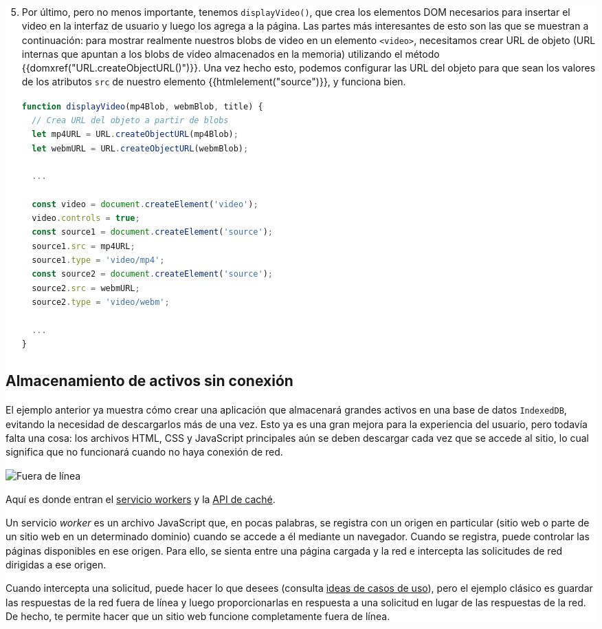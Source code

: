 5. Por último, pero no menos importante, tenemos `displayVideo()`, que crea los elementos DOM necesarios para insertar el video en la interfaz de usuario y luego los agrega a la página. Las partes más interesantes de esto son las que se muestran a continuación: para mostrar realmente nuestros blobs de video en un elemento `<video>`, necesitamos crear URL de objeto (URL internas que apuntan a los blobs de video almacenados en la memoria) utilizando el método {{domxref("URL.createObjectURL()")}}. Una vez hecho esto, podemos configurar las URL del objeto para que sean los valores de los atributos `src` de nuestro elemento {{htmlelement("source")}}, y funciona bien.

   ```js
   function displayVideo(mp4Blob, webmBlob, title) {
     // Crea URL del objeto a partir de blobs
     let mp4URL = URL.createObjectURL(mp4Blob);
     let webmURL = URL.createObjectURL(webmBlob);

     ...

     const video = document.createElement('video');
     video.controls = true;
     const source1 = document.createElement('source');
     source1.src = mp4URL;
     source1.type = 'video/mp4';
     const source2 = document.createElement('source');
     source2.src = webmURL;
     source2.type = 'video/webm';

     ...
   }
   ```

## Almacenamiento de activos sin conexión

El ejemplo anterior ya muestra cómo crear una aplicación que almacenará grandes activos en una base de datos `IndexedDB`, evitando la necesidad de descargarlos más de una vez. Esto ya es una gran mejora para la experiencia del usuario, pero todavía falta una cosa: los archivos HTML, CSS y JavaScript principales aún se deben descargar cada vez que se accede al sitio, lo cual significa que no funcionará cuando no haya conexión de red.

![Fuera de línea](ff-offline.png)

Aquí es donde entran el [servicio workers](/es/docs/Web/API/Service_Worker_API) y la [API de caché](/es/docs/Web/API/Cache).

Un servicio _worker_ es un archivo JavaScript que, en pocas palabras, se registra con un origen en particular (sitio web o parte de un sitio web en un determinado dominio) cuando se accede a él mediante un navegador. Cuando se registra, puede controlar las páginas disponibles en ese origen. Para ello, se sienta entre una página cargada y la red e intercepta las solicitudes de red dirigidas a ese origen.

Cuando intercepta una solicitud, puede hacer lo que desees (consulta [ideas de casos de uso](/es/docs/Web/API/Service_Worker_API#other_use_case_ideas)), pero el ejemplo clásico es guardar las respuestas de la red fuera de línea y luego proporcionarlas en respuesta a una solicitud en lugar de las respuestas de la red. De hecho, te permite hacer que un sitio web funcione completamente fuera de línea.
